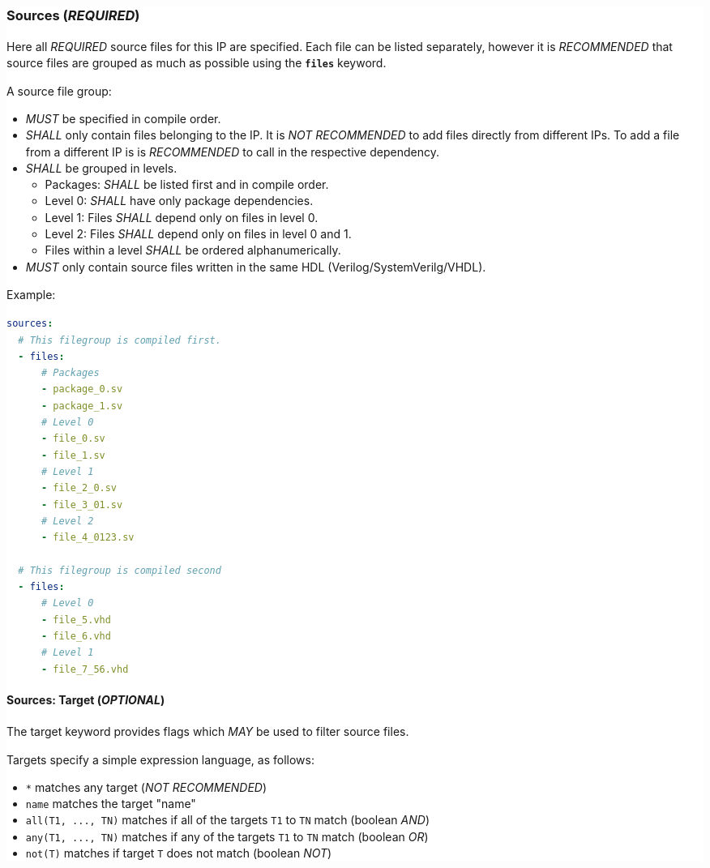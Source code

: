 ### Sources (*REQUIRED*)

Here all *REQUIRED* source files for this IP are specified. Each file can be listed separately, however it is *RECOMMENDED* that source files are grouped as much as possible using the **`files`** keyword.

A source file group:

* *MUST* be specified in compile order.
* *SHALL* only contain files belonging to the IP. It is *NOT RECOMMENDED* to add files directly from different IPs. To add a file from a different IP is is *RECOMMENDED* to call in the respective dependency.
* *SHALL* be grouped in levels.
  * Packages: *SHALL* be listed first and in compile order.
  * Level 0: *SHALL* have only package dependencies.
  * Level 1: Files *SHALL* depend only on files in level 0.
  * Level 2: Files *SHALL* depend only on files in level 0 and 1.
  * Files within a level *SHALL* be ordered alphanumerically.
* *MUST* only contain source files written in the same HDL (Verilog/SystemVerilg/VHDL).

Example:

```yaml
sources:
  # This filegroup is compiled first.
  - files:
      # Packages
      - package_0.sv
      - package_1.sv
      # Level 0
      - file_0.sv
      - file_1.sv
      # Level 1
      - file_2_0.sv
      - file_3_01.sv
      # Level 2
      - file_4_0123.sv

  # This filegroup is compiled second
  - files:
      # Level 0
      - file_5.vhd
      - file_6.vhd
      # Level 1
      - file_7_56.vhd
```


#### Sources: Target (*OPTIONAL*)

The target keyword provides flags which *MAY* be used to filter source files.

Targets specify a simple expression language, as follows:

* `*` matches any target (*NOT RECOMMENDED*)
* `name` matches the target "name"
* `all(T1, ..., TN)` matches if all of the targets `T1` to `TN` match (boolean *AND*)
* `any(T1, ..., TN)` matches if any of the targets `T1` to `TN` match (boolean *OR*)
* `not(T)` matches if target `T` does not match (boolean *NOT*)
